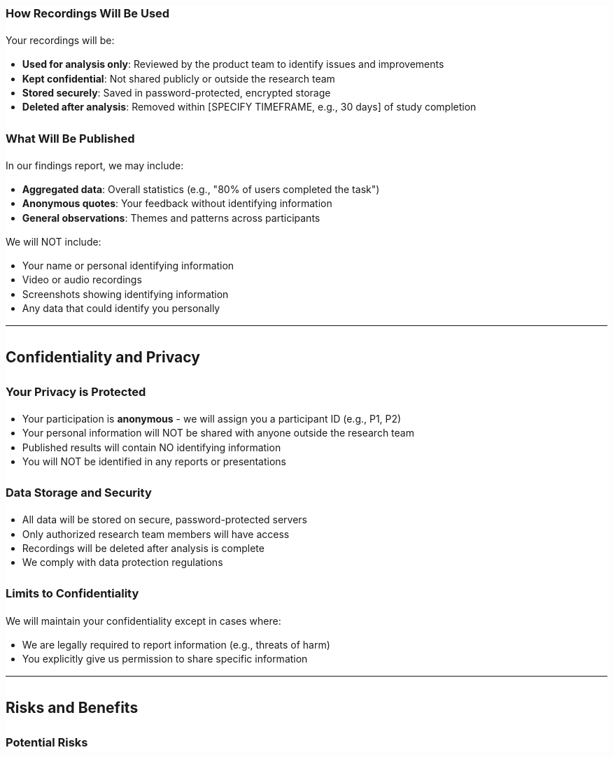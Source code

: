### How Recordings Will Be Used

Your recordings will be:
- **Used for analysis only**: Reviewed by the product team to identify issues and improvements
- **Kept confidential**: Not shared publicly or outside the research team
- **Stored securely**: Saved in password-protected, encrypted storage
- **Deleted after analysis**: Removed within [SPECIFY TIMEFRAME, e.g., 30 days] of study completion

### What Will Be Published

In our findings report, we may include:
- **Aggregated data**: Overall statistics (e.g., "80% of users completed the task")
- **Anonymous quotes**: Your feedback without identifying information
- **General observations**: Themes and patterns across participants

We will NOT include:
- Your name or personal identifying information
- Video or audio recordings
- Screenshots showing identifying information
- Any data that could identify you personally

---

## Confidentiality and Privacy

### Your Privacy is Protected

- Your participation is **anonymous** - we will assign you a participant ID (e.g., P1, P2)
- Your personal information will NOT be shared with anyone outside the research team
- Published results will contain NO identifying information
- You will NOT be identified in any reports or presentations

### Data Storage and Security

- All data will be stored on secure, password-protected servers
- Only authorized research team members will have access
- Recordings will be deleted after analysis is complete
- We comply with data protection regulations

### Limits to Confidentiality

We will maintain your confidentiality except in cases where:
- We are legally required to report information (e.g., threats of harm)
- You explicitly give us permission to share specific information

---

## Risks and Benefits

### Potential Risks
